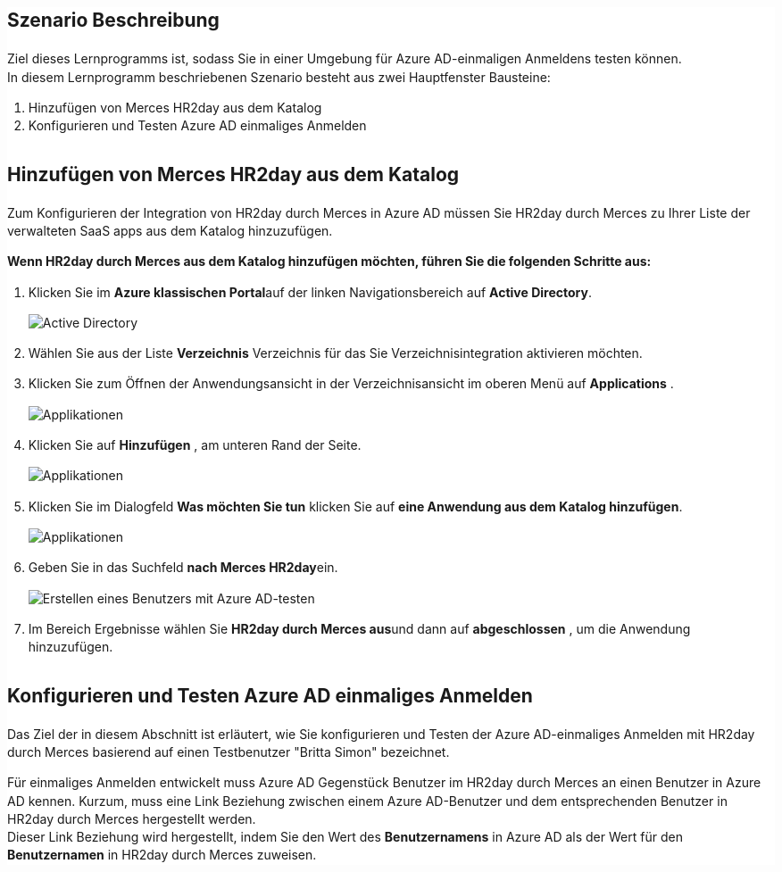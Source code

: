 
## <a name="scenario-description"></a>Szenario Beschreibung
Ziel dieses Lernprogramms ist, sodass Sie in einer Umgebung für Azure AD-einmaligen Anmeldens testen können.  
In diesem Lernprogramm beschriebenen Szenario besteht aus zwei Hauptfenster Bausteine:

1. Hinzufügen von Merces HR2day aus dem Katalog
2. Konfigurieren und Testen Azure AD einmaliges Anmelden


## <a name="adding-hr2day-by-merces-from-the-gallery"></a>Hinzufügen von Merces HR2day aus dem Katalog
Zum Konfigurieren der Integration von HR2day durch Merces in Azure AD müssen Sie HR2day durch Merces zu Ihrer Liste der verwalteten SaaS apps aus dem Katalog hinzuzufügen.

**Wenn HR2day durch Merces aus dem Katalog hinzufügen möchten, führen Sie die folgenden Schritte aus:**

1. Klicken Sie im **Azure klassischen Portal**auf der linken Navigationsbereich auf **Active Directory**. 

    ![Active Directory][1]

2. Wählen Sie aus der Liste **Verzeichnis** Verzeichnis für das Sie Verzeichnisintegration aktivieren möchten.

3. Klicken Sie zum Öffnen der Anwendungsansicht in der Verzeichnisansicht im oberen Menü auf **Applications** .
 
    ![Applikationen][2]

4. Klicken Sie auf **Hinzufügen** , am unteren Rand der Seite.

    ![Applikationen][3]

5. Klicken Sie im Dialogfeld **Was möchten Sie tun** klicken Sie auf **eine Anwendung aus dem Katalog hinzufügen**.

    ![Applikationen][4]

6. Geben Sie in das Suchfeld **nach Merces HR2day**ein.

    ![Erstellen eines Benutzers mit Azure AD-testen](./media/active-directory-saas-hr2day-tutorial/tutorial_hr2day_01.png)

7. Im Bereich Ergebnisse wählen Sie **HR2day durch Merces aus**und dann auf **abgeschlossen** , um die Anwendung hinzuzufügen.


##  <a name="configuring-and-testing-azure-ad-single-sign-on"></a>Konfigurieren und Testen Azure AD einmaliges Anmelden
Das Ziel der in diesem Abschnitt ist erläutert, wie Sie konfigurieren und Testen der Azure AD-einmaliges Anmelden mit HR2day durch Merces basierend auf einen Testbenutzer "Britta Simon" bezeichnet.

Für einmaliges Anmelden entwickelt muss Azure AD Gegenstück Benutzer im HR2day durch Merces an einen Benutzer in Azure AD kennen. Kurzum, muss eine Link Beziehung zwischen einem Azure AD-Benutzer und dem entsprechenden Benutzer in HR2day durch Merces hergestellt werden.  
Dieser Link Beziehung wird hergestellt, indem Sie den Wert des **Benutzernamens** in Azure AD als der Wert für den **Benutzernamen** in HR2day durch Merces zuweisen.


[1]: ./media/active-directory-saas-hr2day-tutorial/tutorial_general_01.png
[2]: ./media/active-directory-saas-hr2day-tutorial/tutorial_general_02.png
[3]: ./media/active-directory-saas-hr2day-tutorial/tutorial_general_03.png
[4]: ./media/active-directory-saas-hr2day-tutorial/tutorial_general_04.png
[6]: ./media/active-directory-saas-hr2day-tutorial/tutorial_general_05.png
[10]: ./media/active-directory-saas-hr2day-tutorial/tutorial_general_06.png
[11]: ./media/active-directory-saas-hr2day-tutorial/tutorial_general_07.png
[20]: ./media/active-directory-saas-hr2day-tutorial/tutorial_general_100.png
[200]: ./media/active-directory-saas-hr2day-tutorial/tutorial_general_200.png
[201]: ./media/active-directory-saas-hr2day-tutorial/tutorial_general_201.png
[203]: ./media/active-directory-saas-hr2day-tutorial/tutorial_general_203.png
[204]: ./media/active-directory-saas-hr2day-tutorial/tutorial_general_204.png
[205]: ./media/active-directory-saas-hr2day-tutorial/tutorial_general_205.png